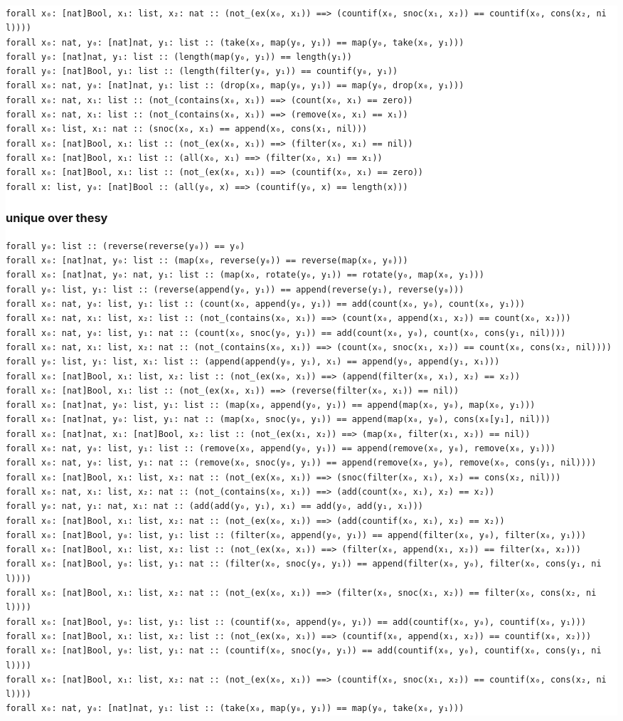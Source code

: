     forall x₀: [nat]Bool, x₁: list, x₂: nat :: (not_(ex(x₀, x₁)) ==> (countif(x₀, snoc(x₁, x₂)) == countif(x₀, cons(x₂, nil))))
    forall x₀: nat, y₀: [nat]nat, y₁: list :: (take(x₀, map(y₀, y₁)) == map(y₀, take(x₀, y₁)))
    forall y₀: [nat]nat, y₁: list :: (length(map(y₀, y₁)) == length(y₁))
    forall y₀: [nat]Bool, y₁: list :: (length(filter(y₀, y₁)) == countif(y₀, y₁))
    forall x₀: nat, y₀: [nat]nat, y₁: list :: (drop(x₀, map(y₀, y₁)) == map(y₀, drop(x₀, y₁)))
    forall x₀: nat, x₁: list :: (not_(contains(x₀, x₁)) ==> (count(x₀, x₁) == zero))
    forall x₀: nat, x₁: list :: (not_(contains(x₀, x₁)) ==> (remove(x₀, x₁) == x₁))
    forall x₀: list, x₁: nat :: (snoc(x₀, x₁) == append(x₀, cons(x₁, nil)))
    forall x₀: [nat]Bool, x₁: list :: (not_(ex(x₀, x₁)) ==> (filter(x₀, x₁) == nil))
    forall x₀: [nat]Bool, x₁: list :: (all(x₀, x₁) ==> (filter(x₀, x₁) == x₁))
    forall x₀: [nat]Bool, x₁: list :: (not_(ex(x₀, x₁)) ==> (countif(x₀, x₁) == zero))
    forall x: list, y₀: [nat]Bool :: (all(y₀, x) ==> (countif(y₀, x) == length(x)))

### unique over thesy

    forall y₀: list :: (reverse(reverse(y₀)) == y₀)
    forall x₀: [nat]nat, y₀: list :: (map(x₀, reverse(y₀)) == reverse(map(x₀, y₀)))
    forall x₀: [nat]nat, y₀: nat, y₁: list :: (map(x₀, rotate(y₀, y₁)) == rotate(y₀, map(x₀, y₁)))
    forall y₀: list, y₁: list :: (reverse(append(y₀, y₁)) == append(reverse(y₁), reverse(y₀)))
    forall x₀: nat, y₀: list, y₁: list :: (count(x₀, append(y₀, y₁)) == add(count(x₀, y₀), count(x₀, y₁)))
    forall x₀: nat, x₁: list, x₂: list :: (not_(contains(x₀, x₁)) ==> (count(x₀, append(x₁, x₂)) == count(x₀, x₂)))
    forall x₀: nat, y₀: list, y₁: nat :: (count(x₀, snoc(y₀, y₁)) == add(count(x₀, y₀), count(x₀, cons(y₁, nil))))
    forall x₀: nat, x₁: list, x₂: nat :: (not_(contains(x₀, x₁)) ==> (count(x₀, snoc(x₁, x₂)) == count(x₀, cons(x₂, nil))))
    forall y₀: list, y₁: list, x₁: list :: (append(append(y₀, y₁), x₁) == append(y₀, append(y₁, x₁)))
    forall x₀: [nat]Bool, x₁: list, x₂: list :: (not_(ex(x₀, x₁)) ==> (append(filter(x₀, x₁), x₂) == x₂))
    forall x₀: [nat]Bool, x₁: list :: (not_(ex(x₀, x₁)) ==> (reverse(filter(x₀, x₁)) == nil))
    forall x₀: [nat]nat, y₀: list, y₁: list :: (map(x₀, append(y₀, y₁)) == append(map(x₀, y₀), map(x₀, y₁)))
    forall x₀: [nat]nat, y₀: list, y₁: nat :: (map(x₀, snoc(y₀, y₁)) == append(map(x₀, y₀), cons(x₀[y₁], nil)))
    forall x₀: [nat]nat, x₁: [nat]Bool, x₂: list :: (not_(ex(x₁, x₂)) ==> (map(x₀, filter(x₁, x₂)) == nil))
    forall x₀: nat, y₀: list, y₁: list :: (remove(x₀, append(y₀, y₁)) == append(remove(x₀, y₀), remove(x₀, y₁)))
    forall x₀: nat, y₀: list, y₁: nat :: (remove(x₀, snoc(y₀, y₁)) == append(remove(x₀, y₀), remove(x₀, cons(y₁, nil))))
    forall x₀: [nat]Bool, x₁: list, x₂: nat :: (not_(ex(x₀, x₁)) ==> (snoc(filter(x₀, x₁), x₂) == cons(x₂, nil)))
    forall x₀: nat, x₁: list, x₂: nat :: (not_(contains(x₀, x₁)) ==> (add(count(x₀, x₁), x₂) == x₂))
    forall y₀: nat, y₁: nat, x₁: nat :: (add(add(y₀, y₁), x₁) == add(y₀, add(y₁, x₁)))
    forall x₀: [nat]Bool, x₁: list, x₂: nat :: (not_(ex(x₀, x₁)) ==> (add(countif(x₀, x₁), x₂) == x₂))
    forall x₀: [nat]Bool, y₀: list, y₁: list :: (filter(x₀, append(y₀, y₁)) == append(filter(x₀, y₀), filter(x₀, y₁)))
    forall x₀: [nat]Bool, x₁: list, x₂: list :: (not_(ex(x₀, x₁)) ==> (filter(x₀, append(x₁, x₂)) == filter(x₀, x₂)))
    forall x₀: [nat]Bool, y₀: list, y₁: nat :: (filter(x₀, snoc(y₀, y₁)) == append(filter(x₀, y₀), filter(x₀, cons(y₁, nil))))
    forall x₀: [nat]Bool, x₁: list, x₂: nat :: (not_(ex(x₀, x₁)) ==> (filter(x₀, snoc(x₁, x₂)) == filter(x₀, cons(x₂, nil))))
    forall x₀: [nat]Bool, y₀: list, y₁: list :: (countif(x₀, append(y₀, y₁)) == add(countif(x₀, y₀), countif(x₀, y₁)))
    forall x₀: [nat]Bool, x₁: list, x₂: list :: (not_(ex(x₀, x₁)) ==> (countif(x₀, append(x₁, x₂)) == countif(x₀, x₂)))
    forall x₀: [nat]Bool, y₀: list, y₁: nat :: (countif(x₀, snoc(y₀, y₁)) == add(countif(x₀, y₀), countif(x₀, cons(y₁, nil))))
    forall x₀: [nat]Bool, x₁: list, x₂: nat :: (not_(ex(x₀, x₁)) ==> (countif(x₀, snoc(x₁, x₂)) == countif(x₀, cons(x₂, nil))))
    forall x₀: nat, y₀: [nat]nat, y₁: list :: (take(x₀, map(y₀, y₁)) == map(y₀, take(x₀, y₁)))